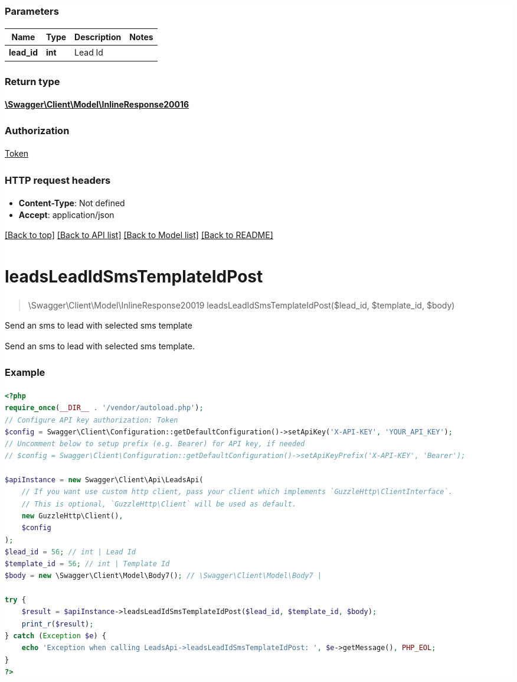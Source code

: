### Parameters

Name | Type | Description  | Notes
------------- | ------------- | ------------- | -------------
 **lead_id** | **int**| Lead Id |

### Return type

[**\Swagger\Client\Model\InlineResponse20016**](../Model/InlineResponse20016.md)

### Authorization

[Token](../../README.md#Token)

### HTTP request headers

 - **Content-Type**: Not defined
 - **Accept**: application/json

[[Back to top]](#) [[Back to API list]](../../README.md#documentation-for-api-endpoints) [[Back to Model list]](../../README.md#documentation-for-models) [[Back to README]](../../README.md)

# **leadsLeadIdSmsTemplateIdPost**
> \Swagger\Client\Model\InlineResponse20019 leadsLeadIdSmsTemplateIdPost($lead_id, $template_id, $body)

Send an sms to lead with selected sms template

Send an sms to lead with selected sms template.

### Example
```php
<?php
require_once(__DIR__ . '/vendor/autoload.php');
// Configure API key authorization: Token
$config = Swagger\Client\Configuration::getDefaultConfiguration()->setApiKey('X-API-KEY', 'YOUR_API_KEY');
// Uncomment below to setup prefix (e.g. Bearer) for API key, if needed
// $config = Swagger\Client\Configuration::getDefaultConfiguration()->setApiKeyPrefix('X-API-KEY', 'Bearer');

$apiInstance = new Swagger\Client\Api\LeadsApi(
    // If you want use custom http client, pass your client which implements `GuzzleHttp\ClientInterface`.
    // This is optional, `GuzzleHttp\Client` will be used as default.
    new GuzzleHttp\Client(),
    $config
);
$lead_id = 56; // int | Lead Id
$template_id = 56; // int | Template Id
$body = new \Swagger\Client\Model\Body7(); // \Swagger\Client\Model\Body7 | 

try {
    $result = $apiInstance->leadsLeadIdSmsTemplateIdPost($lead_id, $template_id, $body);
    print_r($result);
} catch (Exception $e) {
    echo 'Exception when calling LeadsApi->leadsLeadIdSmsTemplateIdPost: ', $e->getMessage(), PHP_EOL;
}
?>
```
